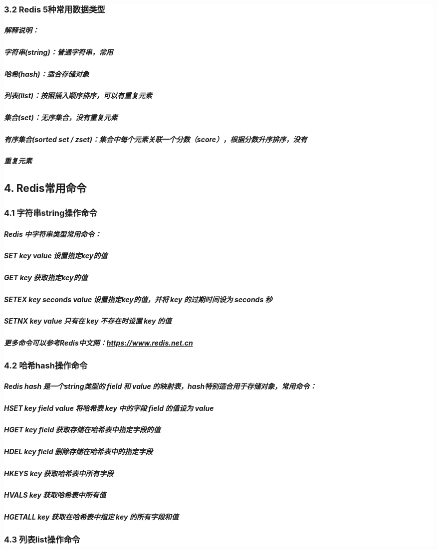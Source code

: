 ### 3.2 Redis 5种常用数据类型

##### 解释说明：

##### 字符串(string)：普通字符串，常用

##### 哈希(hash)：适合存储对象

##### 列表(list)：按照插入顺序排序，可以有重复元素

##### 集合(set)：无序集合，没有重复元素

##### 有序集合(sorted set / zset)：集合中每个元素关联一个分数（score），根据分数升序排序，没有

##### 重复元素

## 4. Redis常用命令

### 4.1 字符串string操作命令

##### Redis 中字符串类型常用命令：

##### SET key value 设置指定key的值

##### GET key 获取指定key的值

##### SETEX key seconds value 设置指定key的值，并将 key 的过期时间设为 seconds 秒

##### SETNX key value 只有在 key 不存在时设置 key 的值


##### 更多命令可以参考Redis中文网：https://www.redis.net.cn

### 4.2 哈希hash操作命令

##### Redis hash 是一个string类型的 field 和 value 的映射表，hash特别适合用于存储对象，常用命令：

##### HSET key field value 将哈希表 key 中的字段 field 的值设为 value

##### HGET key field 获取存储在哈希表中指定字段的值

##### HDEL key field 删除存储在哈希表中的指定字段

##### HKEYS key 获取哈希表中所有字段

##### HVALS key 获取哈希表中所有值

##### HGETALL key 获取在哈希表中指定 key 的所有字段和值

### 4.3 列表list操作命令
